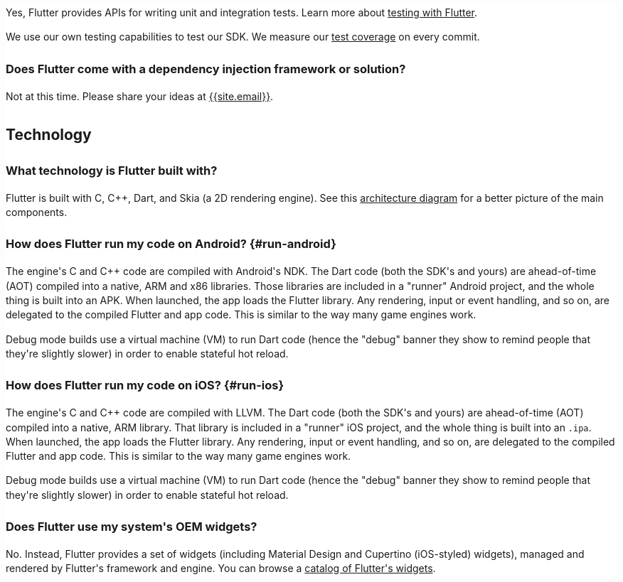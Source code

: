 Yes, Flutter provides APIs for writing unit and integration
tests. Learn more about
[testing with Flutter](/docs/testing).

We use our own testing capabilities to test our SDK. We measure our
[test coverage](https://coveralls.io/github/flutter/flutter?branch=master)
on every commit.

### Does Flutter come with a dependency injection framework or solution?

Not at this time. Please share your ideas at
[{{site.email}}](mailto:{{site.email}}).

## Technology

### What technology is Flutter built with?

Flutter is built with C, C++, Dart, and Skia (a 2D rendering engine). See this
[architecture
diagram](https://docs.google.com/presentation/d/1cw7A4HbvM_Abv320rVgPVGiUP2msVs7tfGbkgdrTy0I/edit#slide=id.gbb3c3233b_0_162)
for a better picture of the main components.

### How does Flutter run my code on Android? {#run-android}

The engine's C and C++ code are compiled with Android's NDK. The Dart code
(both the SDK's and yours) are ahead-of-time (AOT) compiled into a native, ARM and x86
libraries. Those libraries are included in a "runner" Android project, and the whole
thing is built into an APK. When launched, the app loads the Flutter library.
Any rendering, input or event handling, and so on, are delegated to the compiled
Flutter and app code. This is similar to the way many game engines work.

Debug mode builds use a virtual machine (VM) to run Dart code (hence the "debug"
banner they show to remind people that they're slightly slower) in order to
enable stateful hot reload.

### How does Flutter run my code on iOS? {#run-ios}

The engine's C and C++ code are compiled with LLVM. The Dart code (both the
SDK's and yours) are ahead-of-time (AOT) compiled into a native, ARM library.
That library is included in a "runner" iOS project, and the whole thing is built
into an `.ipa`. When launched, the app loads the Flutter library. Any rendering,
input or event handling, and so on, are delegated to the compiled Flutter and
app code. This is similar to the way many game engines work.

Debug mode builds use a virtual machine (VM) to run Dart code (hence the "debug"
banner they show to remind people that they're slightly slower) in order to
enable stateful hot reload.

### Does Flutter use my system's OEM widgets?

No. Instead, Flutter provides a set of widgets
(including Material Design and Cupertino (iOS-styled) widgets),
managed and rendered by Flutter's framework and engine.
You can browse a
[catalog of Flutter's widgets](/docs/development/ui/widgets).
